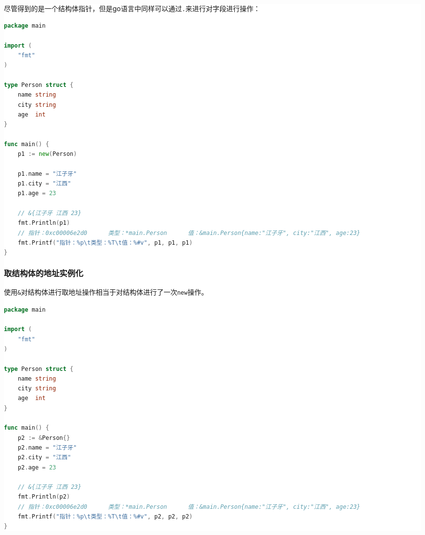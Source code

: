 ```go
```

尽管得到的是一个结构体指针，但是go语言中同样可以通过`.`来进行对字段进行操作：

```go
package main

import (
	"fmt"
)

type Person struct {
	name string
	city string
	age  int
}

func main() {
	p1 := new(Person)

	p1.name = "江子牙"
	p1.city = "江西"
	p1.age = 23

	// &{江子牙 江西 23}
	fmt.Println(p1)
	// 指针：0xc00006e2d0      类型：*main.Person      值：&main.Person{name:"江子牙", city:"江西", age:23}
	fmt.Printf("指针：%p\t类型：%T\t值：%#v", p1, p1, p1)
}

```

### 取结构体的地址实例化

使用`&`对结构体进行取地址操作相当于对结构体进行了一次`new`操作。

```go
package main

import (
	"fmt"
)

type Person struct {
	name string
	city string
	age  int
}

func main() {
	p2 := &Person{}
	p2.name = "江子牙"
	p2.city = "江西"
	p2.age = 23

	// &{江子牙 江西 23}
	fmt.Println(p2)
	// 指针：0xc00006e2d0      类型：*main.Person      值：&main.Person{name:"江子牙", city:"江西", age:23}
	fmt.Printf("指针：%p\t类型：%T\t值：%#v", p2, p2, p2)
}

```
